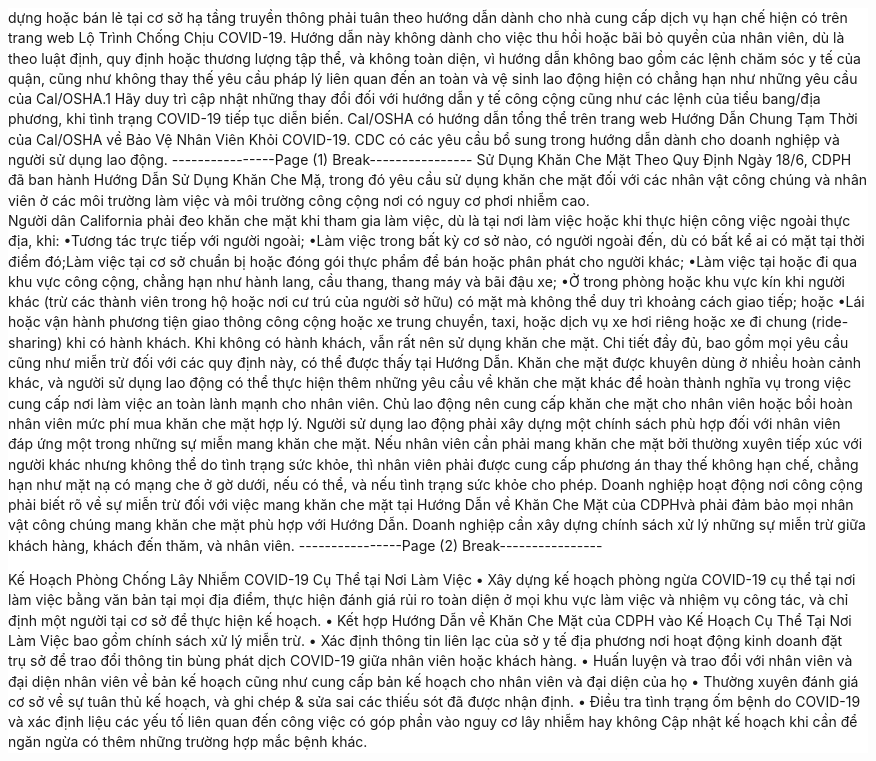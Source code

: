 dựng hoặc bán lẻ tại cơ sở hạ tầng truyền thông phải tuân theo hướng dẫn dành cho nhà 
cung cấp dịch vụ hạn chế hiện có trên trang web Lộ Trình Chống Chịu COVID-19. Hướng 
dẫn này không dành cho việc thu hồi hoặc bãi bỏ quyền của nhân viên, dù là theo luật định, 
quy định hoặc thương lượng tập thể, và không toàn diện, vì hướng dẫn không bao gồm các 
lệnh chăm sóc y tế của quận, cũng như không thay thế yêu cầu pháp lý liên quan đến an 
toàn và vệ sinh lao động hiện có chẳng hạn như những yêu cầu của Cal/OSHA.1 Hãy duy trì 
cập nhật những thay đổi đối với hướng dẫn y tế công cộng cũng như các lệnh của tiểu 
bang/địa phương, khi tình trạng COVID-19 tiếp tục diễn biến. Cal/OSHA có hướng dẫn tổng 
thể trên trang web Hướng Dẫn Chung Tạm Thời của Cal/OSHA về Bảo Vệ Nhân Viên Khỏi 
COVID-19. CDC có các yêu cầu bổ sung trong hướng dẫn dành cho doanh nghiệp và người 
sử dụng lao động. 
----------------Page (1) Break----------------
Sử Dụng Khăn Che Mặt Theo Quy Định 
Ngày 18/6, CDPH đã ban hành Hướng Dẫn Sử Dụng Khăn Che Mặ, trong đó yêu cầu sử 
dụng khăn che mặt đối với các nhân vật công chúng và nhân viên ở các môi trường làm việc 
và môi trường công cộng nơi có nguy cơ phơi nhiễm cao.  
Người dân California phải đeo khăn che mặt khi tham gia làm việc, dù là tại nơi làm việc 
hoặc khi thực hiện công việc ngoài thực địa, khi: 
•Tương tác trực tiếp với người ngoài;
•Làm việc trong bất kỳ cơ sở nào, có người ngoài đến, dù có bất kể ai có mặt tại thời
điểm đó;Làm việc tại cơ sở chuẩn bị hoặc đóng gói thực phẩm để bán hoặc phân phát
cho người khác;
•Làm việc tại hoặc đi qua khu vực công cộng, chẳng hạn như hành lang, cầu thang,
thang máy và bãi đậu xe;
•Ở trong phòng hoặc khu vực kín khi người khác (trừ các thành viên trong hộ hoặc nơi cư trú
của người sở hữu) có mặt mà không thể duy trì khoảng cách giao tiếp; hoặc
•Lái hoặc vận hành phương tiện giao thông công cộng hoặc xe trung chuyển, taxi, hoặc
dịch vụ xe hơi riêng hoặc xe đi chung (ride-sharing) khi có hành khách. Khi không có
hành khách, vẫn rất nên sử dụng khăn che mặt.
Chi tiết đầy đủ, bao gồm mọi yêu cầu cũng như miễn trừ đối với các quy định này, có thể 
được thấy tại Hướng Dẫn. Khăn che mặt được khuyên dùng ở nhiều hoàn cảnh khác, và 
người sử dụng lao động có thể thực hiện thêm những yêu cầu về khăn che mặt khác để 
hoàn thành nghĩa vụ trong việc cung cấp nơi làm việc an toàn lành mạnh cho nhân viên. Chủ 
lao động nên cung cấp khăn che mặt cho nhân viên hoặc bồi hoàn nhân viên mức phí mua 
khăn che mặt hợp lý.
Người sử dụng lao động phải xây dựng một chính sách phù hợp đối với nhân viên đáp ứng 
một trong những sự miễn mang khăn che mặt. Nếu nhân viên cần phải mang khăn che mặt 
bởi thường xuyên tiếp xúc với người khác nhưng không thể do tình trạng sức khỏe, thì nhân 
viên phải được cung cấp phương án thay thế không hạn chế, chẳng hạn như mặt nạ có 
mạng che ở gờ dưới, nếu có thể, và nếu tình trạng sức khỏe cho phép. 
Doanh nghiệp hoạt động nơi công cộng phải biết rõ về sự miễn trừ đối với việc mang khăn 
che mặt tại  Hướng Dẫn về Khăn Che Mặt của CDPHvà phải đảm bảo mọi nhân vật công 
chúng mang khăn che mặt phù hợp với Hướng Dẫn. Doanh nghiệp cần xây dựng chính 
sách xử lý những sự miễn trừ giữa khách hàng, khách đến thăm, và nhân viên. 
----------------Page (2) Break----------------
                                                                    
 
Kế Hoạch Phòng Chống Lây Nhiễm COVID-19 
Cụ Thể tại Nơi Làm Việc 
• Xây dựng kế hoạch phòng ngừa COVID-19 cụ thể tại nơi làm việc bằng văn 
bản tại mọi địa điểm, thực hiện đánh giá rủi ro toàn diện ở mọi khu vực làm việc 
và nhiệm vụ công tác, và chỉ định một người tại cơ sở để thực hiện kế hoạch. 
• Kết hợp Hướng Dẫn về Khăn Che Mặt của CDPH vào Kế Hoạch Cụ Thể Tại 
Nơi Làm Việc bao gồm chính sách xử lý miễn trừ. 
• Xác định thông tin liên lạc của sở y tế địa phương nơi hoạt động kinh doanh đặt  
trụ sở để trao đổi thông tin bùng phát dịch COVID-19 giữa nhân viên hoặc 
khách hàng. 
• Huấn luyện và trao đổi với nhân viên và đại diện nhân viên về bản kế hoạch 
cũng như cung cấp bản kế hoạch cho nhân viên và đại diện của họ 
• Thường xuyên đánh giá cơ sở về sự tuân thủ kế hoạch, và ghi chép & sửa sai 
các thiếu sót đã được nhận định. 
• Điều tra tình trạng ốm bệnh do COVID-19 và xác định liệu các yếu tố liên quan 
đến công việc có góp phần vào nguy cơ lây nhiễm hay không Cập nhật kế 
hoạch khi cần để ngăn ngừa có thêm những trường hợp mắc bệnh khác. 